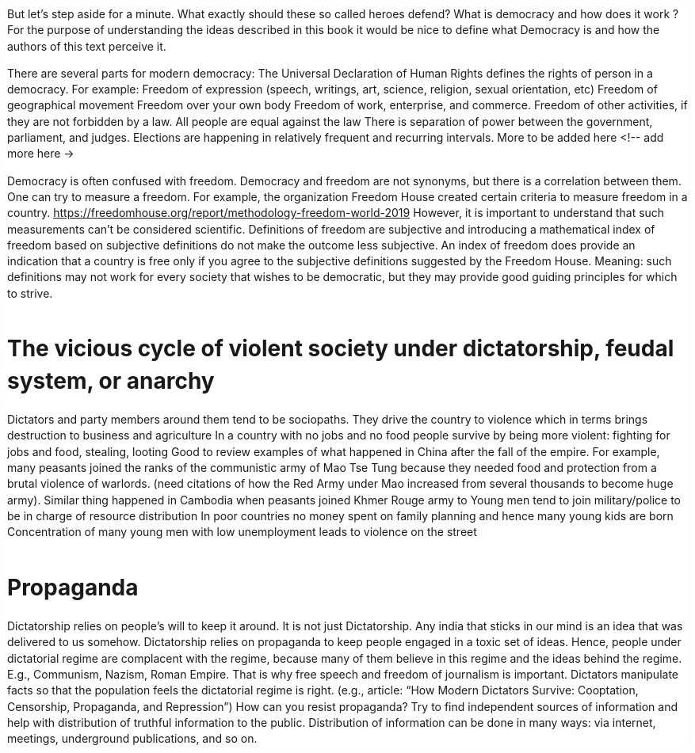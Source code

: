 
But let’s step aside for a minute. What exactly should these so called heroes defend? What is democracy and how does it work ? For the purpose of understanding the ideas described in this book it would be nice to define what Democracy is and how the authors of this text perceive it. 

There are several parts for modern democracy:
The Universal Declaration of Human Rights defines the rights of person in a democracy. For example:
Freedom of expression (speech, writings, art, science, religion, sexual orientation, etc)
Freedom of geographical movement 
Freedom over your own body
Freedom of work, enterprise, and commerce.
Freedom of other activities, if they are not forbidden by a law. 
All people are equal against the law
There is separation of power between the government, parliament, and judges. 
Elections are happening in relatively frequent and recurring intervals. 
More to be added here <!-- add more here →

Democracy is often confused with freedom. Democracy and freedom are not synonyms, but there is a correlation between them. One can try to measure a freedom. For example, the organization Freedom House created certain criteria to measure freedom in a country. 
https://freedomhouse.org/report/methodology-freedom-world-2019
However, it is important to understand that such measurements can’t be considered scientific. Definitions of freedom are subjective and introducing a mathematical index of freedom based on subjective definitions do not make the outcome less subjective. An index of freedom does provide an indication that a country is free only if you agree to the subjective definitions suggested by the Freedom House. Meaning: such definitions may not work for every society that wishes to be democratic, but they may provide good guiding principles for which to strive. 


# The vicious cycle of violent society under dictatorship, feudal system, or anarchy


Dictators and party members around them tend to be sociopaths. They drive the country to violence which in terms brings destruction to business and agriculture
In a country with no jobs and no food people survive by being more violent: fighting for jobs and food, stealing, looting
Good to review examples of what happened in China after the fall of the empire. For example, many peasants joined the ranks of the communistic army of Mao Tse Tung because they needed food and protection from a brutal violence of warlords. (need citations of how the Red Army under Mao increased from several thousands to become huge army). Similar thing happened in Cambodia when peasants joined Khmer Rouge army to 
Young men tend to join military/police to be in charge of resource distribution
In poor countries no money spent on family planning and hence many young kids are born
Concentration of many young men with low unemployment leads to violence on the street




# Propaganda

Dictatorship relies on people’s will to keep it around. It is not just Dictatorship. Any india that sticks in our mind is an idea that was delivered to us somehow. Dictatorship relies on propaganda to keep people engaged in a toxic set of ideas. Hence, people under dictatorial regime are complacent with the regime, because many of them believe in this regime and the ideas behind the regime. E.g., Communism, Nazism, Roman Empire. 
That is why free speech and freedom of journalism is important. Dictators manipulate facts so that the population feels the dictatorial regime is right. (e.g., article: “How Modern Dictators Survive: Cooptation, Censorship, Propaganda, and Repression”)
How can you resist propaganda? 
Try to find independent sources of information and help with distribution of truthful information to the public. 
Distribution of information can be done in many ways: via internet, meetings, underground publications, and so on. 
